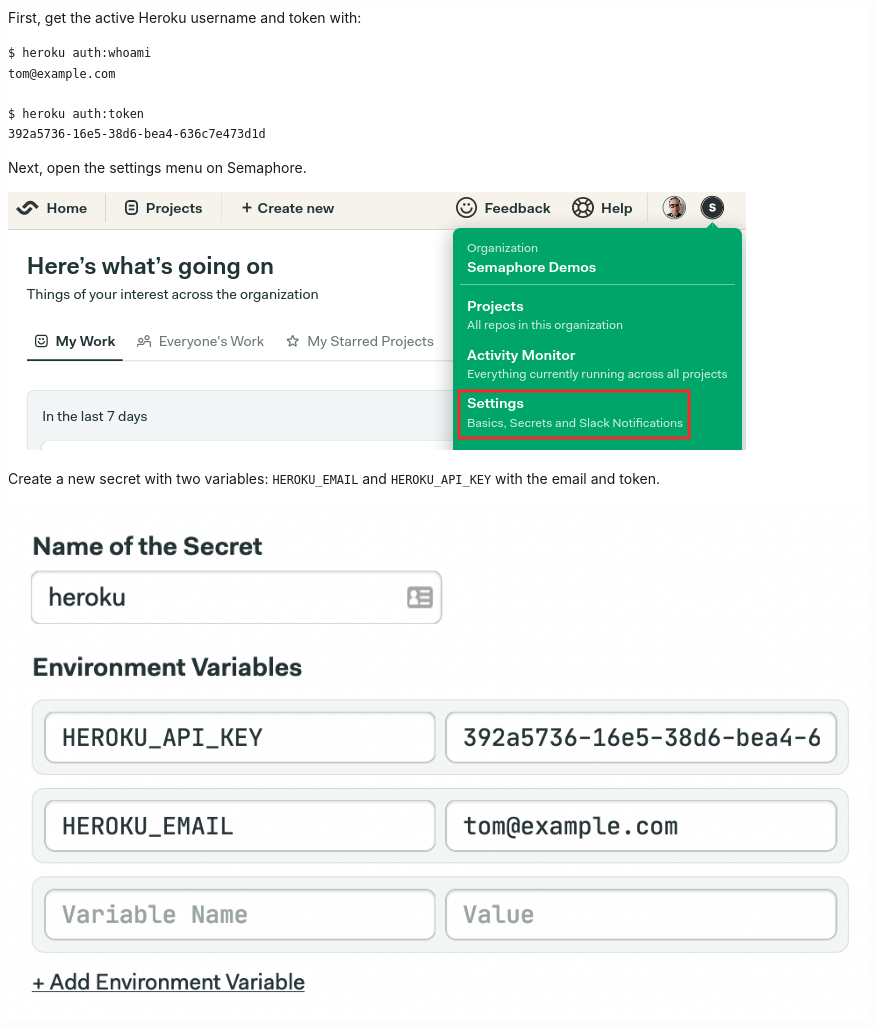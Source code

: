 First, get the active Heroku username and token with:

``` bash
$ heroku auth:whoami
tom@example.com

$ heroku auth:token
392a5736-16e5-38d6-bea4-636c7e473d1d
```

Next, open the settings menu on Semaphore.

![The settings menu](./figures/04-settings.png)

Create a new secret with two variables: `HEROKU_EMAIL` and `HEROKU_API_KEY` with the email and token.

![](./figures/04-heroku-secret.png)
